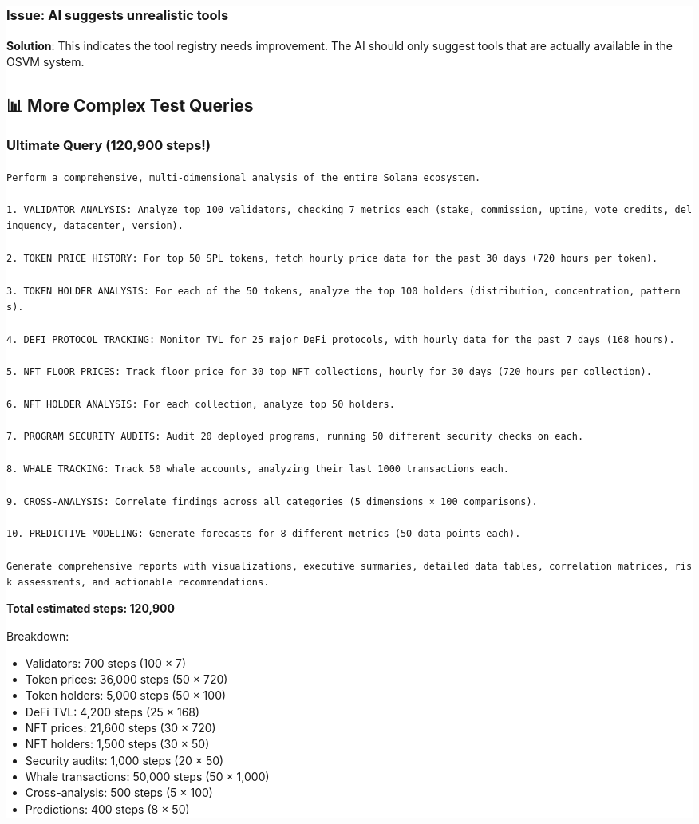 ### Issue: AI suggests unrealistic tools
**Solution**: This indicates the tool registry needs improvement. The AI should only suggest tools that are actually available in the OSVM system.

## 📊 More Complex Test Queries

### Ultimate Query (120,900 steps!)

```
Perform a comprehensive, multi-dimensional analysis of the entire Solana ecosystem.

1. VALIDATOR ANALYSIS: Analyze top 100 validators, checking 7 metrics each (stake, commission, uptime, vote credits, delinquency, datacenter, version).

2. TOKEN PRICE HISTORY: For top 50 SPL tokens, fetch hourly price data for the past 30 days (720 hours per token).

3. TOKEN HOLDER ANALYSIS: For each of the 50 tokens, analyze the top 100 holders (distribution, concentration, patterns).

4. DEFI PROTOCOL TRACKING: Monitor TVL for 25 major DeFi protocols, with hourly data for the past 7 days (168 hours).

5. NFT FLOOR PRICES: Track floor price for 30 top NFT collections, hourly for 30 days (720 hours per collection).

6. NFT HOLDER ANALYSIS: For each collection, analyze top 50 holders.

7. PROGRAM SECURITY AUDITS: Audit 20 deployed programs, running 50 different security checks on each.

8. WHALE TRACKING: Track 50 whale accounts, analyzing their last 1000 transactions each.

9. CROSS-ANALYSIS: Correlate findings across all categories (5 dimensions × 100 comparisons).

10. PREDICTIVE MODELING: Generate forecasts for 8 different metrics (50 data points each).

Generate comprehensive reports with visualizations, executive summaries, detailed data tables, correlation matrices, risk assessments, and actionable recommendations.
```

**Total estimated steps: 120,900**

Breakdown:
- Validators: 700 steps (100 × 7)
- Token prices: 36,000 steps (50 × 720)
- Token holders: 5,000 steps (50 × 100)
- DeFi TVL: 4,200 steps (25 × 168)
- NFT prices: 21,600 steps (30 × 720)
- NFT holders: 1,500 steps (30 × 50)
- Security audits: 1,000 steps (20 × 50)
- Whale transactions: 50,000 steps (50 × 1,000)
- Cross-analysis: 500 steps (5 × 100)
- Predictions: 400 steps (8 × 50)
